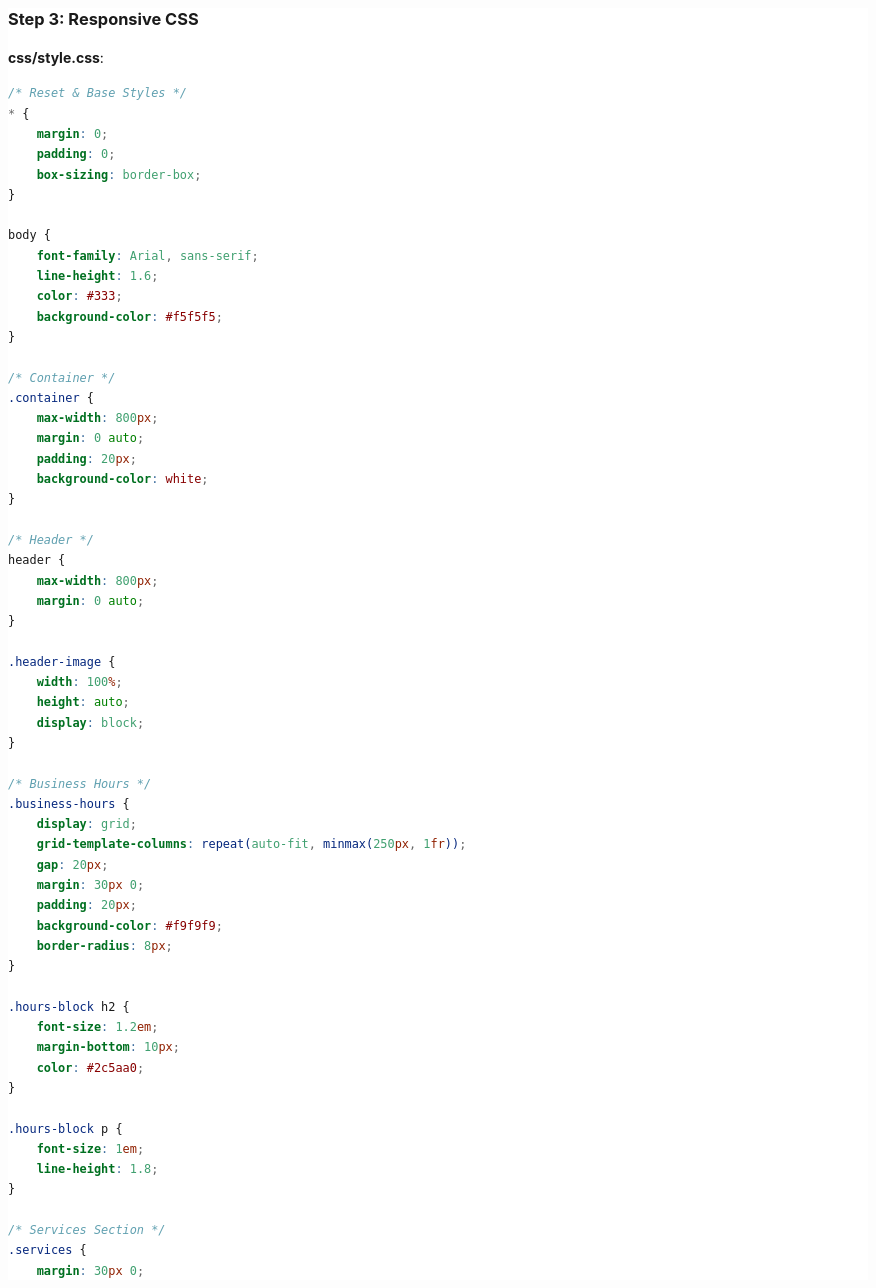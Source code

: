 
### Step 3: Responsive CSS

**css/style.css**:
```css
/* Reset & Base Styles */
* {
    margin: 0;
    padding: 0;
    box-sizing: border-box;
}

body {
    font-family: Arial, sans-serif;
    line-height: 1.6;
    color: #333;
    background-color: #f5f5f5;
}

/* Container */
.container {
    max-width: 800px;
    margin: 0 auto;
    padding: 20px;
    background-color: white;
}

/* Header */
header {
    max-width: 800px;
    margin: 0 auto;
}

.header-image {
    width: 100%;
    height: auto;
    display: block;
}

/* Business Hours */
.business-hours {
    display: grid;
    grid-template-columns: repeat(auto-fit, minmax(250px, 1fr));
    gap: 20px;
    margin: 30px 0;
    padding: 20px;
    background-color: #f9f9f9;
    border-radius: 8px;
}

.hours-block h2 {
    font-size: 1.2em;
    margin-bottom: 10px;
    color: #2c5aa0;
}

.hours-block p {
    font-size: 1em;
    line-height: 1.8;
}

/* Services Section */
.services {
    margin: 30px 0;
```